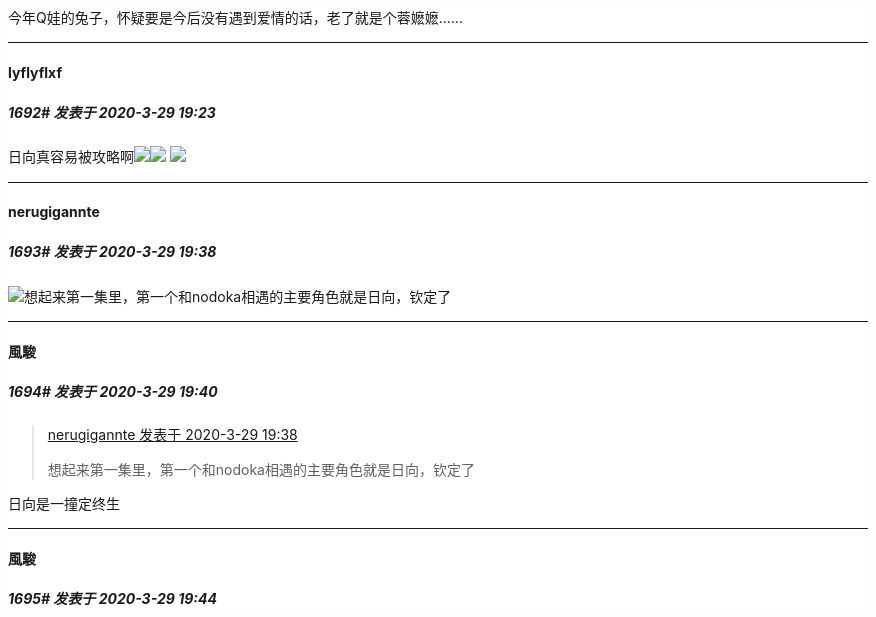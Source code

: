 


今年Q娃的兔子，怀疑要是今后没有遇到爱情的话，老了就是个蓉嬷嬷……







*****

####  lyflyflxf  
##### 1692#       发表于 2020-3-29 19:23




日向真容易被攻略啊<img src="https://static.saraba1st.com/image/smiley/face2017/077.png" referrerpolicy="no-referrer"><img src="https://p.sda1.dev/0/b02d3df779084717285341e995877a9c/1.jpg" referrerpolicy="no-referrer">
<img src="https://p.sda1.dev/0/808a906a04774b78046dff8ae0d0aaa6/23.jpg" referrerpolicy="no-referrer">







*****

####  nerugigannte  
##### 1693#       发表于 2020-3-29 19:38



<img src="https://static.saraba1st.com/image/smiley/face2017/067.png" referrerpolicy="no-referrer">想起来第一集里，第一个和nodoka相遇的主要角色就是日向，钦定了







*****

####  風駿  
##### 1694#       发表于 2020-3-29 19:40



<blockquote><a href="httphttps://bbs.saraba1st.com/2b/forum.php?mod=redirect&amp;goto=findpost&amp;pid=46915642&amp;ptid=1860852" target="_blank">nerugigannte 发表于 2020-3-29 19:38</a>

想起来第一集里，第一个和nodoka相遇的主要角色就是日向，钦定了</blockquote>
日向是一撞定终生







*****

####  風駿  
##### 1695#       发表于 2020-3-29 19:44
